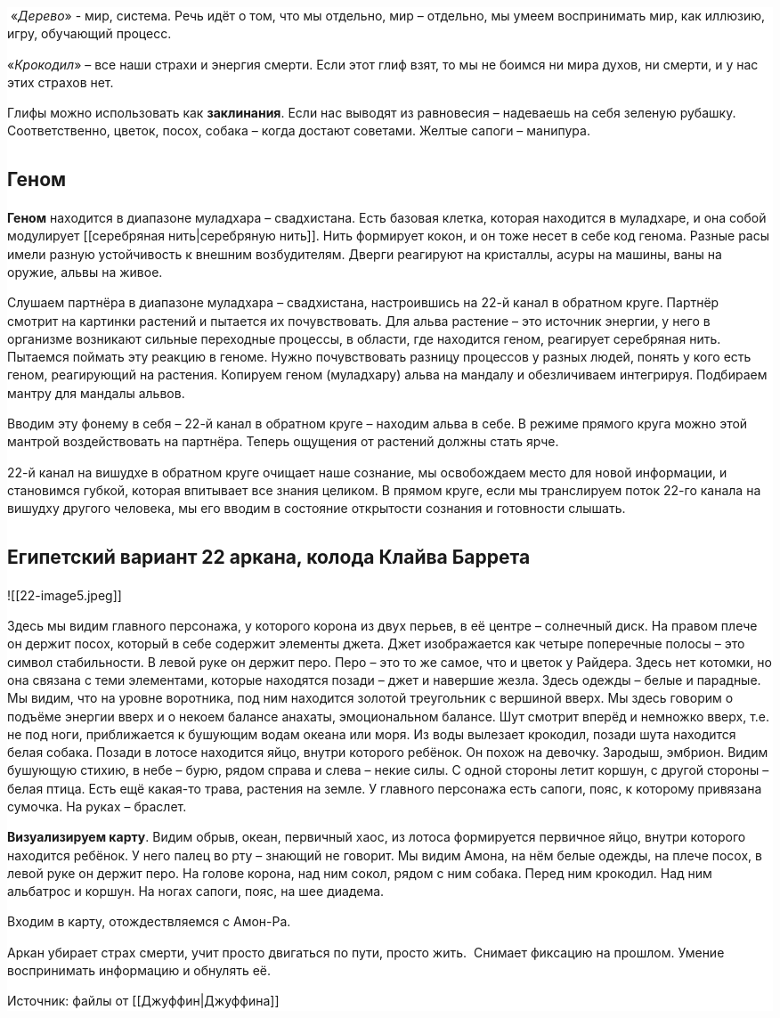  «_Дерево_» - мир, система. Речь идёт о том, что мы отдельно, мир – отдельно, мы умеем воспринимать мир, как иллюзию, игру, обучающий процесс.

«_Крокодил_» – все наши страхи и энергия смерти. Если этот глиф взят, то мы не боимся ни мира духов, ни смерти, и у нас этих страхов нет.

Глифы можно использовать как **заклинания**. Если нас выводят из равновесия – надеваешь на себя зеленую рубашку. Соответственно, цветок, посох, собака – когда достают советами. Желтые сапоги – манипура.

## Геном
**Геном** находится в диапазоне муладхара – свадхистана. Есть базовая клетка, которая находится в муладхаре, и она собой модулирует [[серебряная нить|серебряную нить]]. Нить формирует кокон, и он тоже несет в себе код генома. Разные расы имели разную устойчивость к внешним возбудителям. Дверги реагируют на кристаллы, асуры на машины, ваны на оружие, альвы на живое.

Слушаем партнёра в диапазоне муладхара – свадхистана, настроившись на 22-й канал в обратном круге. Партнёр смотрит на картинки растений и пытается их почувствовать. Для альва растение – это источник энергии, у него в организме возникают сильные переходные процессы, в области, где находится геном, реагирует серебряная нить. Пытаемся поймать эту реакцию в геноме. Нужно почувствовать разницу процессов у разных людей, понять у кого есть геном, реагирующий на растения. Копируем геном (муладхару) альва на мандалу и обезличиваем интегрируя. Подбираем мантру для мандалы альвов.

Вводим эту фонему в себя – 22-й канал в обратном круге – находим альва в себе. В режиме прямого круга можно этой мантрой воздействовать на партнёра. Теперь ощущения от растений должны стать ярче.

22-й канал на вишудхе в обратном круге очищает наше сознание, мы освобождаем место для новой информации, и становимся губкой, которая впитывает все знания целиком. В прямом круге, если мы транслируем поток 22-го канала на вишудху другого человека, мы его вводим в состояние открытости сознания и готовности слышать.

## Египетский вариант 22 аркана, колода Клайва Баррета
![[22-image5.jpeg]]

Здесь мы видим главного персонажа, у которого корона из двух перьев, в её центре – солнечный диск. На правом плече он держит посох, который в себе содержит элементы джета. Джет изображается как четыре поперечные полосы – это символ стабильности. В левой руке он держит перо. Перо – это то же самое, что и цветок у Райдера. Здесь нет котомки, но она связана с теми элементами, которые находятся позади – джет и навершие жезла. Здесь одежды – белые и парадные. Мы видим, что на уровне воротника, под ним находится золотой треугольник с вершиной вверх. Мы здесь говорим о подъёме энергии вверх и о некоем балансе анахаты, эмоциональном балансе. Шут смотрит вперёд и немножко вверх, т.е. не под ноги, приближается к бушующим водам океана или моря. Из воды вылезает крокодил, позади шута находится белая собака. Позади в лотосе находится яйцо, внутри которого ребёнок. Он похож на девочку. Зародыш, эмбрион. Видим бушующую стихию, в небе – бурю, рядом справа и слева – некие силы. С одной стороны летит коршун, с другой стороны – белая птица. Есть ещё какая-то трава, растения на земле. У главного персонажа есть сапоги, пояс, к которому привязана сумочка. На руках – браслет.

**Визуализируем карту**. Видим обрыв, океан, первичный хаос, из лотоса формируется первичное яйцо, внутри которого находится ребёнок. У него палец во рту – знающий не говорит. Мы видим Амона, на нём белые одежды, на плече посох, в левой руке он держит перо. На голове корона, над ним сокол, рядом с ним собака. Перед ним крокодил. Над ним альбатрос и коршун. На ногах сапоги, пояс, на шее диадема.

Входим в карту, отождествляемся с Амон-Ра.

Аркан убирает страх смерти, учит просто двигаться по пути, просто жить.  Снимает фиксацию на прошлом. Умение воспринимать информацию и обнулять её.


Источник: файлы от [[Джуффин|Джуффина]]
